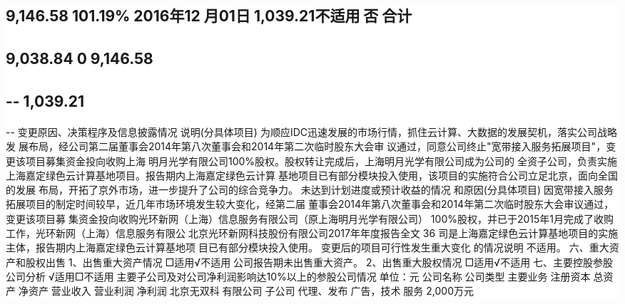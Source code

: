 9,146.58
101.19%
2016年12
月01日
1,039.21不适用
否
合计
--
9,038.84
0
9,146.58
--
--
1,039.21
--
--
变更原因、决策程序及信息披露情况
说明(分具体项目)
为顺应IDC迅速发展的市场行情，抓住云计算、大数据的发展契机，落实公司战略发
展布局，经公司第二届董事会2014年第八次董事会和2014年第二次临时股东大会审
议通过，同意公司终止"宽带接入服务拓展项目"，变更该项目募集资金投向收购上海
明月光学有限公司100%股权。股权转让完成后，上海明月光学有限公司成为公司的
全资子公司，负责实施上海嘉定绿色云计算基地项目。报告期内上海嘉定绿色云计算
基地项目已有部分模块投入使用，该项目的实施符合公司立足北京，面向全国的发展
布局，开拓了京外市场，进一步提升了公司的综合竞争力。
未达到计划进度或预计收益的情况
和原因(分具体项目)
因宽带接入服务拓展项目的制定时间较早，近几年市场环境发生较大变化，经第二届
董事会2014年第八次董事会和2014年第二次临时股东大会审议通过，变更该项目募
集资金投向收购光环新网（上海）信息服务有限公司（原上海明月光学有限公司）
100%股权，并已于2015年1月完成了收购工作，光环新网（上海）信息服务有限公
北京光环新网科技股份有限公司2017年年度报告全文
36
司是上海嘉定绿色云计算基地项目的实施主体，报告期内上海嘉定绿色云计算基地项
目已有部分模块投入使用。
变更后的项目可行性发生重大变化
的情况说明
不适用。
六、重大资产和股权出售
1、出售重大资产情况
□适用√不适用
公司报告期未出售重大资产。
2、出售重大股权情况
□适用√不适用
七、主要控股参股公司分析
√适用□不适用
主要子公司及对公司净利润影响达10%以上的参股公司情况
单位：元
公司名称
公司类型
主要业务
注册资本
总资产
净资产
营业收入
营业利润
净利润
北京无双科
有限公司
子公司
代理、发布
广告，技术
服务
2,000万元